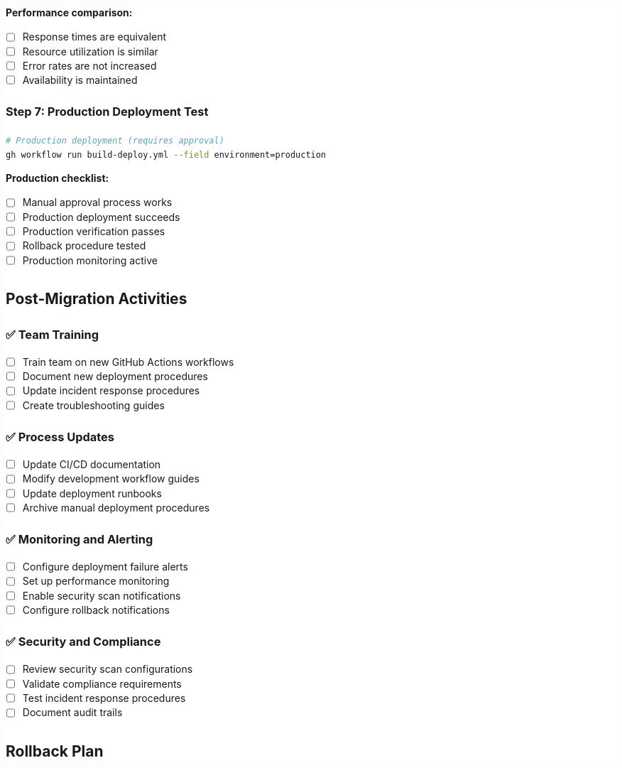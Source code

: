 **Performance comparison:**
- [ ] Response times are equivalent
- [ ] Resource utilization is similar
- [ ] Error rates are not increased
- [ ] Availability is maintained

### Step 7: Production Deployment Test

```bash
# Production deployment (requires approval)
gh workflow run build-deploy.yml --field environment=production
```

**Production checklist:**
- [ ] Manual approval process works
- [ ] Production deployment succeeds
- [ ] Production verification passes
- [ ] Rollback procedure tested
- [ ] Production monitoring active

## Post-Migration Activities

### ✅ Team Training

- [ ] Train team on new GitHub Actions workflows
- [ ] Document new deployment procedures
- [ ] Update incident response procedures
- [ ] Create troubleshooting guides

### ✅ Process Updates

- [ ] Update CI/CD documentation
- [ ] Modify development workflow guides
- [ ] Update deployment runbooks
- [ ] Archive manual deployment procedures

### ✅ Monitoring and Alerting

- [ ] Configure deployment failure alerts
- [ ] Set up performance monitoring
- [ ] Enable security scan notifications
- [ ] Configure rollback notifications

### ✅ Security and Compliance

- [ ] Review security scan configurations
- [ ] Validate compliance requirements
- [ ] Test incident response procedures
- [ ] Document audit trails

## Rollback Plan
